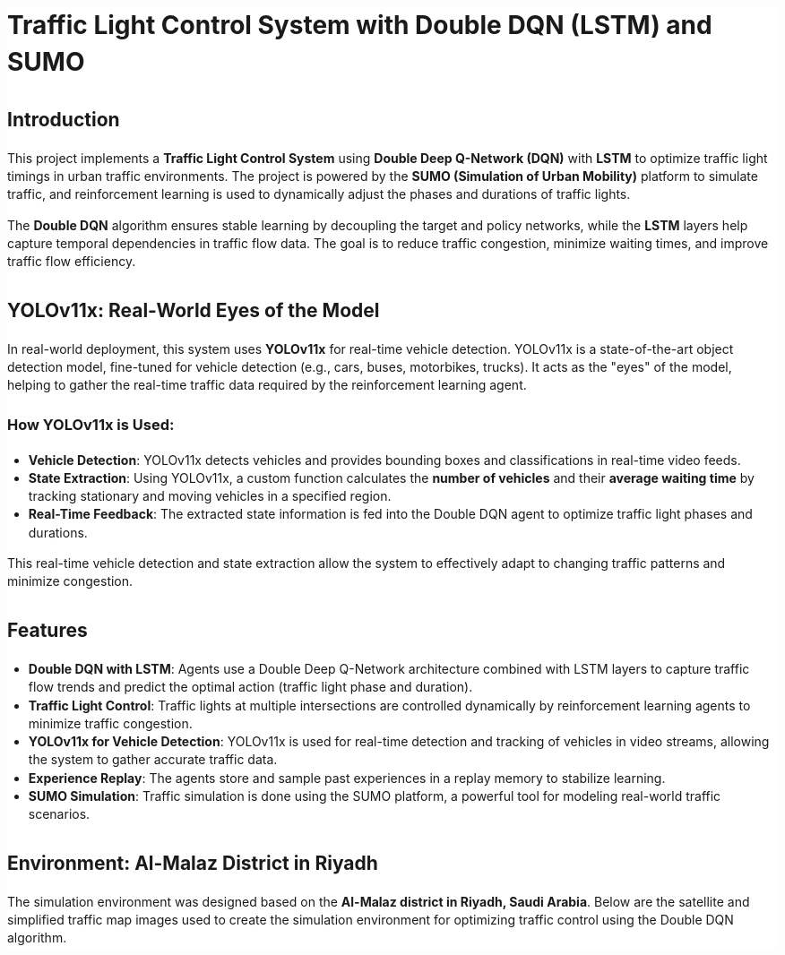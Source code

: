 
# Traffic Light Control System with Double DQN (LSTM) and SUMO

## Introduction

This project implements a **Traffic Light Control System** using **Double Deep Q-Network (DQN)** with **LSTM** to optimize traffic light timings in urban traffic environments. The project is powered by the **SUMO (Simulation of Urban Mobility)** platform to simulate traffic, and reinforcement learning is used to dynamically adjust the phases and durations of traffic lights.

The **Double DQN** algorithm ensures stable learning by decoupling the target and policy networks, while the **LSTM** layers help capture temporal dependencies in traffic flow data. The goal is to reduce traffic congestion, minimize waiting times, and improve traffic flow efficiency.

## YOLOv11x: Real-World Eyes of the Model

In real-world deployment, this system uses **YOLOv11x** for real-time vehicle detection. YOLOv11x is a state-of-the-art object detection model, fine-tuned for vehicle detection (e.g., cars, buses, motorbikes, trucks). It acts as the "eyes" of the model, helping to gather the real-time traffic data required by the reinforcement learning agent.

### How YOLOv11x is Used:
- **Vehicle Detection**: YOLOv11x detects vehicles and provides bounding boxes and classifications in real-time video feeds.
- **State Extraction**: Using YOLOv11x, a custom function calculates the **number of vehicles** and their **average waiting time** by tracking stationary and moving vehicles in a specified region.
- **Real-Time Feedback**: The extracted state information is fed into the Double DQN agent to optimize traffic light phases and durations.

This real-time vehicle detection and state extraction allow the system to effectively adapt to changing traffic patterns and minimize congestion.

## Features

- **Double DQN with LSTM**: Agents use a Double Deep Q-Network architecture combined with LSTM layers to capture traffic flow trends and predict the optimal action (traffic light phase and duration).
- **Traffic Light Control**: Traffic lights at multiple intersections are controlled dynamically by reinforcement learning agents to minimize traffic congestion.
- **YOLOv11x for Vehicle Detection**: YOLOv11x is used for real-time detection and tracking of vehicles in video streams, allowing the system to gather accurate traffic data.
- **Experience Replay**: The agents store and sample past experiences in a replay memory to stabilize learning.
- **SUMO Simulation**: Traffic simulation is done using the SUMO platform, a powerful tool for modeling real-world traffic scenarios.

## Environment: Al-Malaz District in Riyadh

The simulation environment was designed based on the **Al-Malaz district in Riyadh, Saudi Arabia**. Below are the satellite and simplified traffic map images used to create the simulation environment for optimizing traffic control using the Double DQN algorithm.
